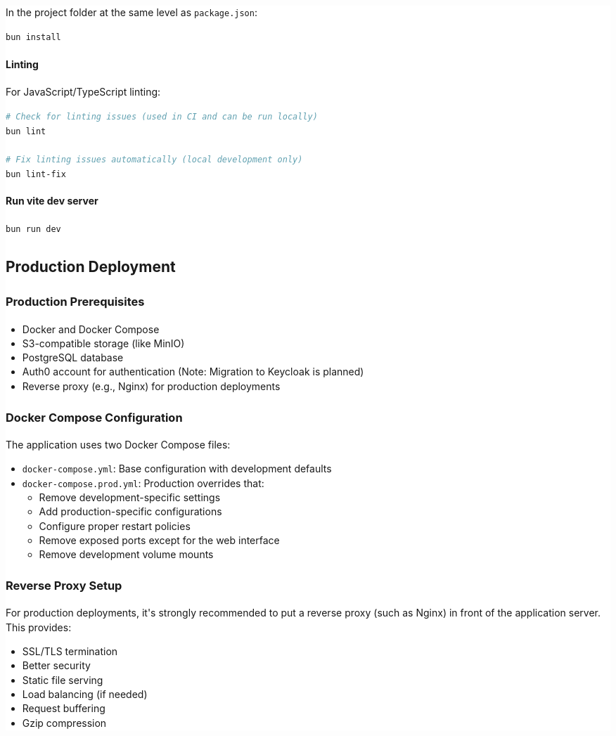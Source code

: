 In the project folder at the same level as `package.json`:

```bash
bun install
```

#### Linting

For JavaScript/TypeScript linting:

```bash
# Check for linting issues (used in CI and can be run locally)
bun lint

# Fix linting issues automatically (local development only)
bun lint-fix
```

#### Run vite dev server

```bash
bun run dev
```

## Production Deployment

### Production Prerequisites

* Docker and Docker Compose
* S3-compatible storage (like MinIO)
* PostgreSQL database
* Auth0 account for authentication (Note: Migration to Keycloak is planned)
* Reverse proxy (e.g., Nginx) for production deployments

### Docker Compose Configuration

The application uses two Docker Compose files:

* `docker-compose.yml`: Base configuration with development defaults
* `docker-compose.prod.yml`: Production overrides that:
  * Remove development-specific settings
  * Add production-specific configurations
  * Configure proper restart policies
  * Remove exposed ports except for the web interface
  * Remove development volume mounts

### Reverse Proxy Setup

For production deployments, it's strongly recommended to put a reverse proxy (such as Nginx) in front of the application server. This provides:

* SSL/TLS termination
* Better security
* Static file serving
* Load balancing (if needed)
* Request buffering
* Gzip compression
